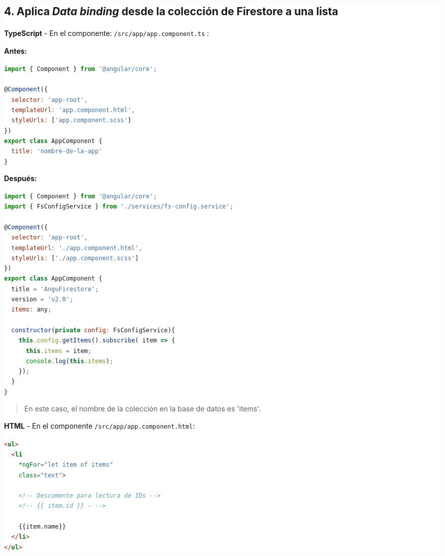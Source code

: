 ## 4. Aplica *Data binding* desde la colección de Firestore a una lista

**TypeScript** - En el componente: `/src/app/app.component.ts` :

**Antes:**

``` jsx
import { Component } from '@angular/core';

@Component({
  selector: 'app-root',
  templateUrl: 'app.component.html',
  styleUrls: ['app.component.scss']
})
export class AppComponent {
  title: 'nombre-de-la-app'
}
```

**Después:**

``` jsx
import { Component } from '@angular/core';
import { FsConfigService } from './services/fs-config.service';

@Component({
  selector: 'app-root',
  templateUrl: './app.component.html',
  styleUrls: ['./app.component.scss']
})
export class AppComponent {
  title = 'AnguFirestore';
  version = 'v2.0';
  items: any;

  constructor(private config: FsConfigService){
    this.config.getItems().subscribe( item => {
      this.items = item;
      console.log(this.items);
    });
  }
}
```

>En este caso, el nombre de la colección en la base de datos es 'items'.

**HTML** - En el componente `/src/app/app.component.html`:

``` html
<ul>
  <li
    *ngFor="let item of items"
    class="text">

    <!-- Descomente para lectura de IDs -->
    <!-- {{ item.id }} - -->

    {{item.name}}
  </li>
</ul>
```
